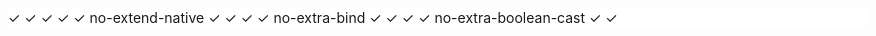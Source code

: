 <td style="background:#fdb5bb;padding:3px 6px">✓</td>
<td style="background:#fdb5bb;padding:3px 6px">✓</td>
<td style="background:#eee;padding:3px 6px"></td>
<td style="background:#eee;padding:3px 6px"></td>
<td style="background:#eee;padding:3px 6px"></td>
<td style="background:#eee;padding:3px 6px"></td>
<td style="background:#eee;padding:3px 6px"></td>
<td style="background:#eee;padding:3px 6px"></td>
<td style="background:#ffe0ad;padding:3px 6px">✓</td>
<td style="background:#eee;padding:3px 6px"></td>
<td style="background:#ffe0ad;padding:3px 6px">✓</td>
<td style="background:#eee;padding:3px 6px"></td>
<td style="background:#eee;padding:3px 6px"></td>
<td style="background:#eee;padding:3px 6px"></td>
<td style="background:#fdb5bb;padding:3px 6px">✓</td>
</tr>
<tr>
<th style="text-align:left">no-extend-native</th>
<td style="background:#fdb5bb;padding:3px 6px">✓</td>
<td style="background:#eee;padding:3px 6px"></td>
<td style="background:#eee;padding:3px 6px"></td>
<td style="background:#eee;padding:3px 6px"></td>
<td style="background:#eee;padding:3px 6px"></td>
<td style="background:#eee;padding:3px 6px"></td>
<td style="background:#eee;padding:3px 6px"></td>
<td style="background:#eee;padding:3px 6px"></td>
<td style="background:#ffe0ad;padding:3px 6px">✓</td>
<td style="background:#eee;padding:3px 6px"></td>
<td style="background:#ffe0ad;padding:3px 6px">✓</td>
<td style="background:#eee;padding:3px 6px"></td>
<td style="background:#eee;padding:3px 6px"></td>
<td style="background:#eee;padding:3px 6px"></td>
<td style="background:#fdb5bb;padding:3px 6px">✓</td>
</tr>
<tr>
<th style="text-align:left">no-extra-bind</th>
<td style="background:#fdb5bb;padding:3px 6px">✓</td>
<td style="background:#eee;padding:3px 6px"></td>
<td style="background:#eee;padding:3px 6px"></td>
<td style="background:#eee;padding:3px 6px"></td>
<td style="background:#eee;padding:3px 6px"></td>
<td style="background:#eee;padding:3px 6px"></td>
<td style="background:#eee;padding:3px 6px"></td>
<td style="background:#eee;padding:3px 6px"></td>
<td style="background:#ffe0ad;padding:3px 6px">✓</td>
<td style="background:#eee;padding:3px 6px"></td>
<td style="background:#ffe0ad;padding:3px 6px">✓</td>
<td style="background:#eee;padding:3px 6px"></td>
<td style="background:#eee;padding:3px 6px"></td>
<td style="background:#eee;padding:3px 6px"></td>
<td style="background:#fdb5bb;padding:3px 6px">✓</td>
</tr>
<tr>
<th style="text-align:left">no-extra-boolean-cast</th>
<td style="background:#fdb5bb;padding:3px 6px">✓</td>
<td style="background:#fdb5bb;padding:3px 6px">✓</td>
<td style="background:#eee;padding:3px 6px"></td>
<td style="background:#eee;padding:3px 6px"></td>
<td style="background:#eee;padding:3px 6px"></td>
<td style="background:#eee;padding:3px 6px"></td>
<td style="background:#eee;padding:3px 6px"></td>
<td style="background:#eee;padding:3px 6px"></td>
<td style="background:#eee;padding:3px 6px"></td>
<td style="background:#eee;padding:3px 6px"></td>